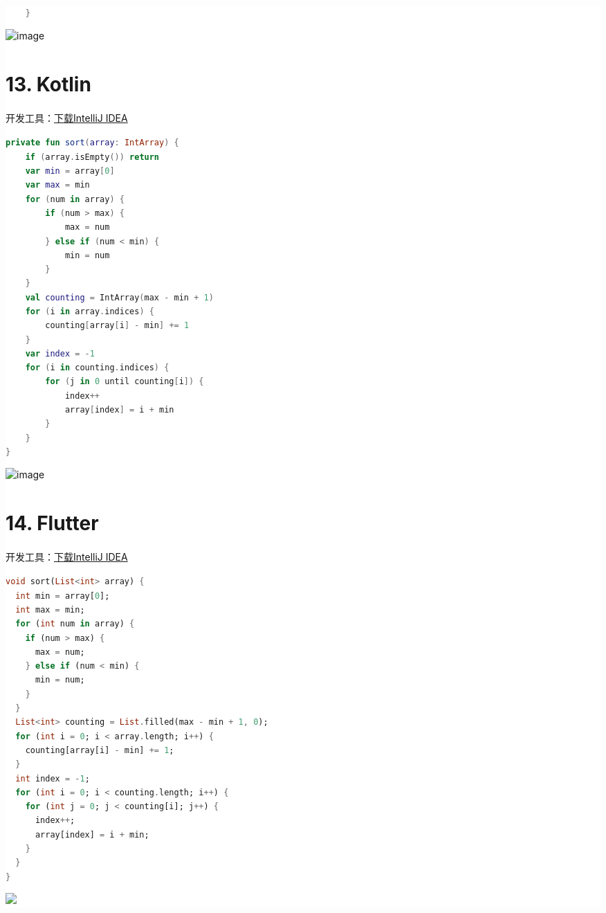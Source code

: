 ```java
    }
```
![image](https://img-blog.csdnimg.cn/img_convert/40cb29251cb320301163cdd7f171276e.png)

# 13. Kotlin
开发工具：[下载IntelliJ IDEA](https://cxyxy.blog.csdn.net/article/details/128722658)
```kotlin
private fun sort(array: IntArray) {
    if (array.isEmpty()) return
    var min = array[0]
    var max = min
    for (num in array) {
        if (num > max) {
            max = num
        } else if (num < min) {
            min = num
        }
    }
    val counting = IntArray(max - min + 1)
    for (i in array.indices) {
        counting[array[i] - min] += 1
    }
    var index = -1
    for (i in counting.indices) {
        for (j in 0 until counting[i]) {
            index++
            array[index] = i + min
        }
    }
}
```
![image](https://img-blog.csdnimg.cn/img_convert/206003262b01d127af1db0a03741985b.png)

# 14. Flutter
开发工具：[下载IntelliJ IDEA](https://cxyxy.blog.csdn.net/article/details/128722658)
```dart
void sort(List<int> array) {
  int min = array[0];
  int max = min;
  for (int num in array) {
    if (num > max) {
      max = num;
    } else if (num < min) {
      min = num;
    }
  }
  List<int> counting = List.filled(max - min + 1, 0);
  for (int i = 0; i < array.length; i++) {
    counting[array[i] - min] += 1;
  }
  int index = -1;
  for (int i = 0; i < counting.length; i++) {
    for (int j = 0; j < counting[i]; j++) {
      index++;
      array[index] = i + min;
    }
  }
}
```
![](https://img-blog.csdnimg.cn/img_convert/39afcc60a45a08b9155fdb259fa8c4cc.png)